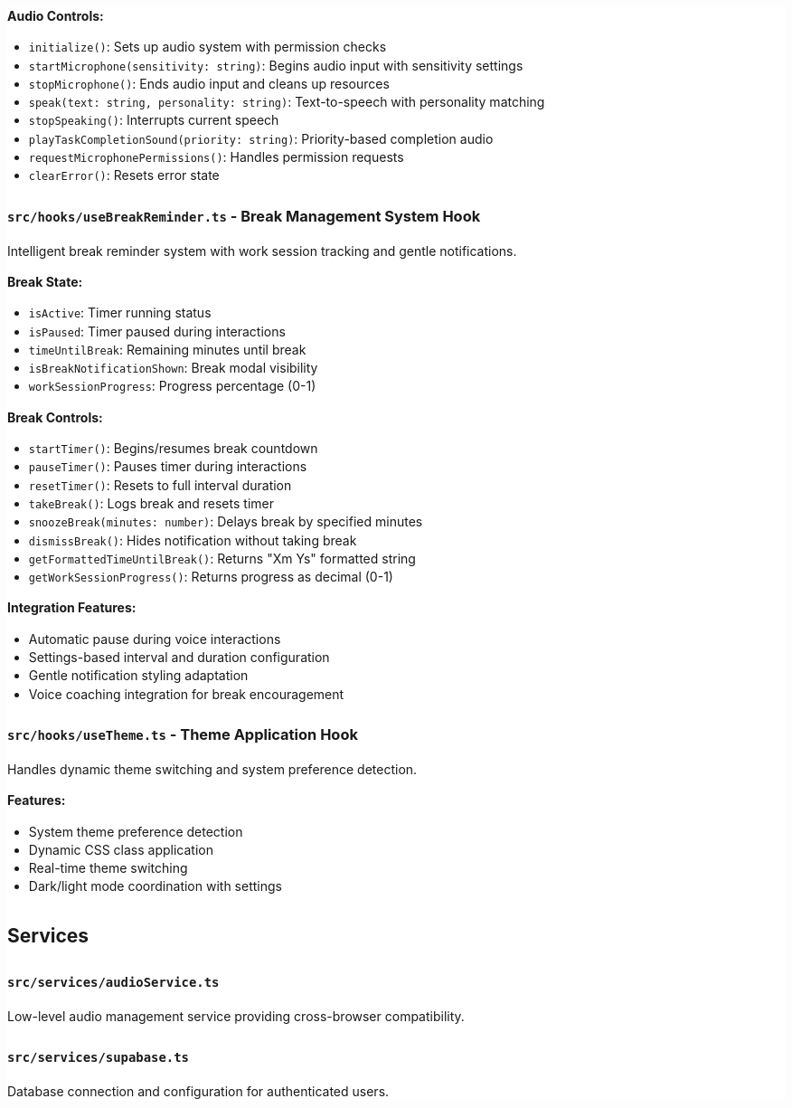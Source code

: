 **Audio Controls:**
- `initialize()`: Sets up audio system with permission checks
- `startMicrophone(sensitivity: string)`: Begins audio input with sensitivity settings
- `stopMicrophone()`: Ends audio input and cleans up resources
- `speak(text: string, personality: string)`: Text-to-speech with personality matching
- `stopSpeaking()`: Interrupts current speech
- `playTaskCompletionSound(priority: string)`: Priority-based completion audio
- `requestMicrophonePermissions()`: Handles permission requests
- `clearError()`: Resets error state

### `src/hooks/useBreakReminder.ts` - Break Management System Hook
Intelligent break reminder system with work session tracking and gentle notifications.

**Break State:**
- `isActive`: Timer running status
- `isPaused`: Timer paused during interactions
- `timeUntilBreak`: Remaining minutes until break
- `isBreakNotificationShown`: Break modal visibility
- `workSessionProgress`: Progress percentage (0-1)

**Break Controls:**
- `startTimer()`: Begins/resumes break countdown
- `pauseTimer()`: Pauses timer during interactions
- `resetTimer()`: Resets to full interval duration
- `takeBreak()`: Logs break and resets timer
- `snoozeBreak(minutes: number)`: Delays break by specified minutes
- `dismissBreak()`: Hides notification without taking break
- `getFormattedTimeUntilBreak()`: Returns "Xm Ys" formatted string
- `getWorkSessionProgress()`: Returns progress as decimal (0-1)

**Integration Features:**
- Automatic pause during voice interactions
- Settings-based interval and duration configuration
- Gentle notification styling adaptation
- Voice coaching integration for break encouragement

### `src/hooks/useTheme.ts` - Theme Application Hook
Handles dynamic theme switching and system preference detection.

**Features:**
- System theme preference detection
- Dynamic CSS class application
- Real-time theme switching
- Dark/light mode coordination with settings

## Services

### `src/services/audioService.ts`
Low-level audio management service providing cross-browser compatibility.

### `src/services/supabase.ts`
Database connection and configuration for authenticated users.

